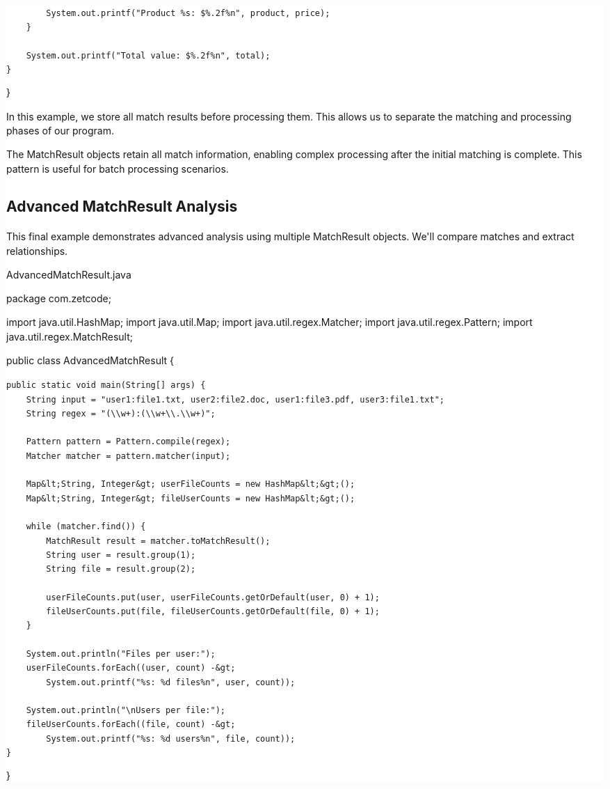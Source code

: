             System.out.printf("Product %s: $%.2f%n", product, price);
        }
        
        System.out.printf("Total value: $%.2f%n", total);
    }
}

In this example, we store all match results before processing them. This allows
us to separate the matching and processing phases of our program.

The MatchResult objects retain all match information, enabling
complex processing after the initial matching is complete. This pattern is
useful for batch processing scenarios.

## Advanced MatchResult Analysis

This final example demonstrates advanced analysis using multiple
MatchResult objects. We'll compare matches and extract relationships.

AdvancedMatchResult.java
  

package com.zetcode;

import java.util.HashMap;
import java.util.Map;
import java.util.regex.Matcher;
import java.util.regex.Pattern;
import java.util.regex.MatchResult;

public class AdvancedMatchResult {

    public static void main(String[] args) {
        String input = "user1:file1.txt, user2:file2.doc, user1:file3.pdf, user3:file1.txt";
        String regex = "(\\w+):(\\w+\\.\\w+)";
        
        Pattern pattern = Pattern.compile(regex);
        Matcher matcher = pattern.matcher(input);
        
        Map&lt;String, Integer&gt; userFileCounts = new HashMap&lt;&gt;();
        Map&lt;String, Integer&gt; fileUserCounts = new HashMap&lt;&gt;();
        
        while (matcher.find()) {
            MatchResult result = matcher.toMatchResult();
            String user = result.group(1);
            String file = result.group(2);
            
            userFileCounts.put(user, userFileCounts.getOrDefault(user, 0) + 1);
            fileUserCounts.put(file, fileUserCounts.getOrDefault(file, 0) + 1);
        }
        
        System.out.println("Files per user:");
        userFileCounts.forEach((user, count) -&gt;
            System.out.printf("%s: %d files%n", user, count));
            
        System.out.println("\nUsers per file:");
        fileUserCounts.forEach((file, count) -&gt;
            System.out.printf("%s: %d users%n", file, count));
    }
}

